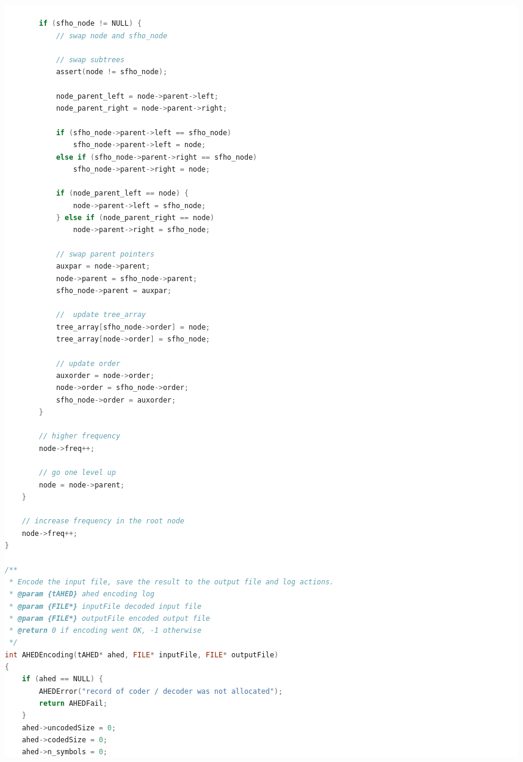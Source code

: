 ```c

        if (sfho_node != NULL) {
            // swap node and sfho_node

            // swap subtrees
            assert(node != sfho_node);

            node_parent_left = node->parent->left;
            node_parent_right = node->parent->right;

            if (sfho_node->parent->left == sfho_node)
                sfho_node->parent->left = node;
            else if (sfho_node->parent->right == sfho_node)
                sfho_node->parent->right = node;

            if (node_parent_left == node) {
                node->parent->left = sfho_node;
            } else if (node_parent_right == node)
                node->parent->right = sfho_node;

            // swap parent pointers
            auxpar = node->parent;
            node->parent = sfho_node->parent;
            sfho_node->parent = auxpar;

            //  update tree_array
            tree_array[sfho_node->order] = node;
            tree_array[node->order] = sfho_node;

            // update order
            auxorder = node->order;
            node->order = sfho_node->order;
            sfho_node->order = auxorder;
        }

        // higher frequency
        node->freq++;

        // go one level up
        node = node->parent;
    }

    // increase frequency in the root node
    node->freq++;
}

/**
 * Encode the input file, save the result to the output file and log actions.
 * @param {tAHED} ahed encoding log
 * @param {FILE*} inputFile decoded input file
 * @param {FILE*} outputFile encoded output file
 * @return 0 if encoding went OK, -1 otherwise
 */
int AHEDEncoding(tAHED* ahed, FILE* inputFile, FILE* outputFile)
{
    if (ahed == NULL) {
        AHEDError("record of coder / decoder was not allocated");
        return AHEDFail;
    }
    ahed->uncodedSize = 0;
    ahed->codedSize = 0;
    ahed->n_symbols = 0;

```

[^1]: Word文件本身就是一个压缩包，故而压缩效果*十分*不明显
[^2]: 可执行文件通常不压缩，且空白段多，因此压缩效果*十分*明显
[^3]: 之所以不采用`png`（lossless）或`jpeg`（lossy）是因为它们都有不同程度的压缩，再次压缩效果不明显。位图则是不压缩的原文件，效果明显